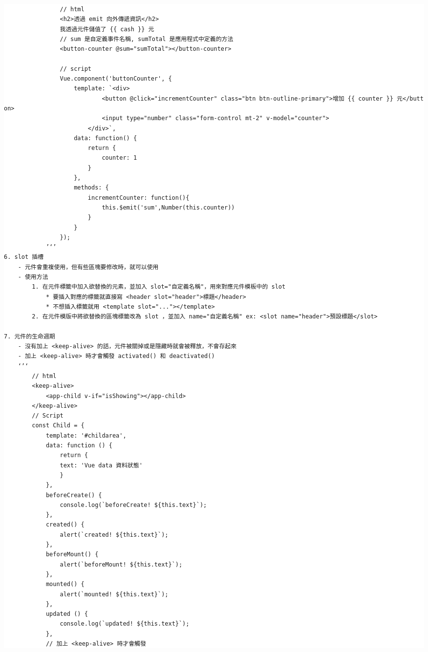                     // html
                    <h2>透過 emit 向外傳遞資訊</h2>
                    我透過元件儲值了 {{ cash }} 元
                    // sum 是自定義事件名稱, sumTotal 是應用程式中定義的方法
                    <button-counter @sum="sumTotal"></button-counter>

                    // script
                    Vue.component('buttonCounter', {
                        template: `<div>
                                <button @click="incrementCounter" class="btn btn-outline-primary">增加 {{ counter }} 元</button>
                                <input type="number" class="form-control mt-2" v-model="counter">
                            </div>`,
                        data: function() {
                            return {
                                counter: 1
                            }
                        },
                        methods: {
                            incrementCounter: function(){
                                this.$emit('sum',Number(this.counter))
                            }
                        }
                    });
                ’‘’
    6. slot 插槽
        - 元件會重複使用，但有些區塊要修改時，就可以使用
        - 使用方法
            1. 在元件標籤中加入欲替換的元素，並加入 slot="自定義名稱"，用來對應元件模板中的 slot
                * 要插入對應的標籤就直接寫 <header slot="header">標題</header>
                * 不想插入標籤就用 <template slot="..."></template> 
            2. 在元件模版中將欲替換的區塊標籤改為 slot ，並加入 name="自定義名稱" ex: <slot name="header">預設標題</slot>

    7. 元件的生命週期
        - 沒有加上 <keep-alive> 的話，元件被關掉或是隱藏時就會被釋放，不會存起來
        - 加上 <keep-alive> 時才會觸發 activated() 和 deactivated()
        ‘’‘
            // html
            <keep-alive>
                <app-child v-if="isShowing"></app-child>
            </keep-alive>
            // Script
            const Child = {
                template: '#childarea',
                data: function () {
                    return {
                    text: 'Vue data 資料狀態'
                    }
                },
                beforeCreate() {
                    console.log(`beforeCreate! ${this.text}`);
                }, 
                created() {
                    alert(`created! ${this.text}`);
                }, 
                beforeMount() {
                    alert(`beforeMount! ${this.text}`);
                }, 
                mounted() {
                    alert(`mounted! ${this.text}`);
                },
                updated () {
                    console.log(`updated! ${this.text}`);
                },
                // 加上 <keep-alive> 時才會觸發